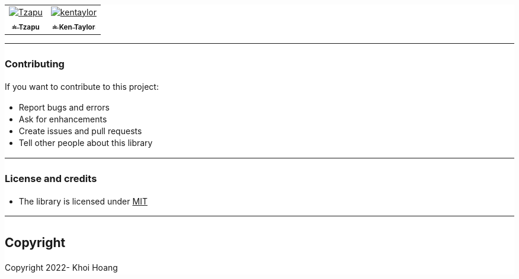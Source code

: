 
<table>
  <tr>
    <td align="center"><a href="https://github.com/Tzapu"><img src="https://github.com/Tzapu.png" width="100px;" alt="Tzapu"/><br /><sub><b>⭐️ Tzapu</b></sub></a><br /></td>
    <td align="center"><a href="https://github.com/kentaylor"><img src="https://github.com/kentaylor.png" width="100px;" alt="kentaylor"/><br /><sub><b>⭐️ Ken Taylor</b></sub></a><br /></td>
  </tr>
</table>

---

### Contributing

If you want to contribute to this project:

- Report bugs and errors
- Ask for enhancements
- Create issues and pull requests
- Tell other people about this library

---

### License and credits

- The library is licensed under [MIT](https://github.com/khoih-prog/ESP8266_W5500_Manager/blob/main/LICENSE)

---

## Copyright

Copyright 2022- Khoi Hoang


